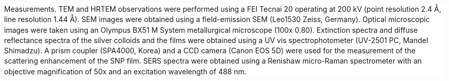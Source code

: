 Measurements. 
TEM and HRTEM observations were performed using a FEI Tecnai 20 operating at 200 kV (point resolution 2.4 Å, line resolution 1.44 Å). SEM images were obtained using a field-emission SEM (Leo1530 Zeiss, Germany). Optical microscopic images were taken using an Olympus BX51 M System metallurgical microscope (100x 0.80). Extinction spectra and diffuse reflectance spectra of the silver colloids and the films were obtained using a UV vis spectrophotometer (UV-2501 PC, Mandel Shimadzu). A prism coupler (SPA4000, Korea) and a CCD camera (Canon EOS 5D) were used for the measurement of the scattering enhancement of the SNP film. SERS spectra were obtained using a Renishaw micro-Raman spectrometer with an objective magnification of 50x and an excitation wavelength of 488 nm.

